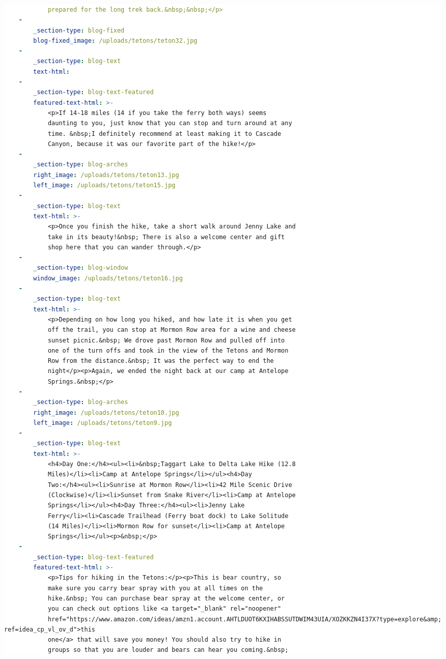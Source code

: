 ```yaml
            prepared for the long trek back.&nbsp;&nbsp;</p>
    -
        _section-type: blog-fixed
        blog-fixed_image: /uploads/tetons/teton32.jpg
    -
        _section-type: blog-text
        text-html:
    -
        _section-type: blog-text-featured
        featured-text-html: >-
            <p>If 14-18 miles (14 if you take the ferry both ways) seems
            daunting to you, just know that you can stop and turn around at any
            time. &nbsp;I definitely recommend at least making it to Cascade
            Canyon, because it was our favorite part of the hike!</p>
    -
        _section-type: blog-arches
        right_image: /uploads/tetons/teton13.jpg
        left_image: /uploads/tetons/teton15.jpg
    -
        _section-type: blog-text
        text-html: >-
            <p>Once you finish the hike, take a short walk around Jenny Lake and
            take in its beauty!&nbsp; There is also a welcome center and gift
            shop here that you can wander through.</p>
    -
        _section-type: blog-window
        window_image: /uploads/tetons/teton16.jpg
    -
        _section-type: blog-text
        text-html: >-
            <p>Depending on how long you hiked, and how late it is when you get
            off the trail, you can stop at Mormon Row area for a wine and cheese
            sunset picnic.&nbsp; We drove past Mormon Row and pulled off into
            one of the turn offs and took in the view of the Tetons and Mormon
            Row from the distance.&nbsp; It was the perfect way to end the
            night</p><p>Again, we ended the night back at our camp at Antelope
            Springs.&nbsp;</p>
    -
        _section-type: blog-arches
        right_image: /uploads/tetons/teton10.jpg
        left_image: /uploads/tetons/teton9.jpg
    -
        _section-type: blog-text
        text-html: >-
            <h4>Day One:</h4><ul><li>&nbsp;Taggart Lake to Delta Lake Hike (12.8
            Miles)</li><li>Camp at Antelope Springs</li></ul><h4>Day
            Two:</h4><ul><li>Sunrise at Mormon Row</li><li>42 Mile Scenic Drive
            (Clockwise)</li><li>Sunset from Snake River</li><li>Camp at Antelope
            Springs</li></ul><h4>Day Three:</h4><ul><li>Jenny Lake
            Ferry</li><li>Cascade Trailhead (Ferry boat dock) to Lake Solitude
            (14 Miles)</li><li>Mormon Row for sunset</li><li>Camp at Antelope
            Springs</li></ul><p>&nbsp;</p>
    -
        _section-type: blog-text-featured
        featured-text-html: >-
            <p>Tips for hiking in the Tetons:</p><p>This is bear country, so
            make sure you carry bear spray with you at all times on the
            hike.&nbsp; You can purchase bear spray at the welcome center, or
            you can check out options like <a target="_blank" rel="noopener"
            href="https://www.amazon.com/ideas/amzn1.account.AHTLDUOT6KXIHABSSUTDWIM43UIA/XOZKKZN4I37X?type=explore&amp;ref=idea_cp_vl_ov_d">this
            one</a> that will save you money! You should also try to hike in
            groups so that you are louder and bears can hear you coming.&nbsp;
```